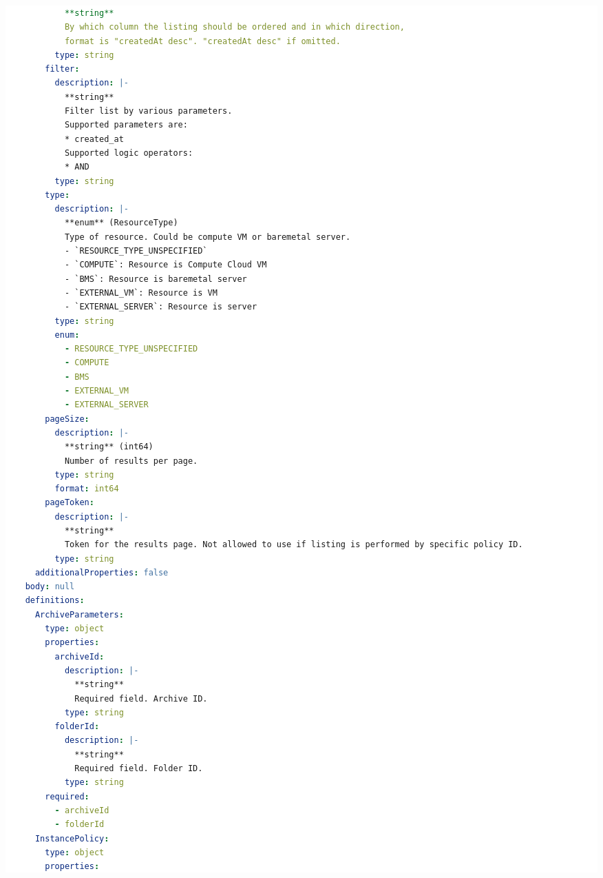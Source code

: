```yaml
            **string**
            By which column the listing should be ordered and in which direction,
            format is "createdAt desc". "createdAt desc" if omitted.
          type: string
        filter:
          description: |-
            **string**
            Filter list by various parameters.
            Supported parameters are:
            * created_at
            Supported logic operators:
            * AND
          type: string
        type:
          description: |-
            **enum** (ResourceType)
            Type of resource. Could be compute VM or baremetal server.
            - `RESOURCE_TYPE_UNSPECIFIED`
            - `COMPUTE`: Resource is Compute Cloud VM
            - `BMS`: Resource is baremetal server
            - `EXTERNAL_VM`: Resource is VM
            - `EXTERNAL_SERVER`: Resource is server
          type: string
          enum:
            - RESOURCE_TYPE_UNSPECIFIED
            - COMPUTE
            - BMS
            - EXTERNAL_VM
            - EXTERNAL_SERVER
        pageSize:
          description: |-
            **string** (int64)
            Number of results per page.
          type: string
          format: int64
        pageToken:
          description: |-
            **string**
            Token for the results page. Not allowed to use if listing is performed by specific policy ID.
          type: string
      additionalProperties: false
    body: null
    definitions:
      ArchiveParameters:
        type: object
        properties:
          archiveId:
            description: |-
              **string**
              Required field. Archive ID.
            type: string
          folderId:
            description: |-
              **string**
              Required field. Folder ID.
            type: string
        required:
          - archiveId
          - folderId
      InstancePolicy:
        type: object
        properties:
```